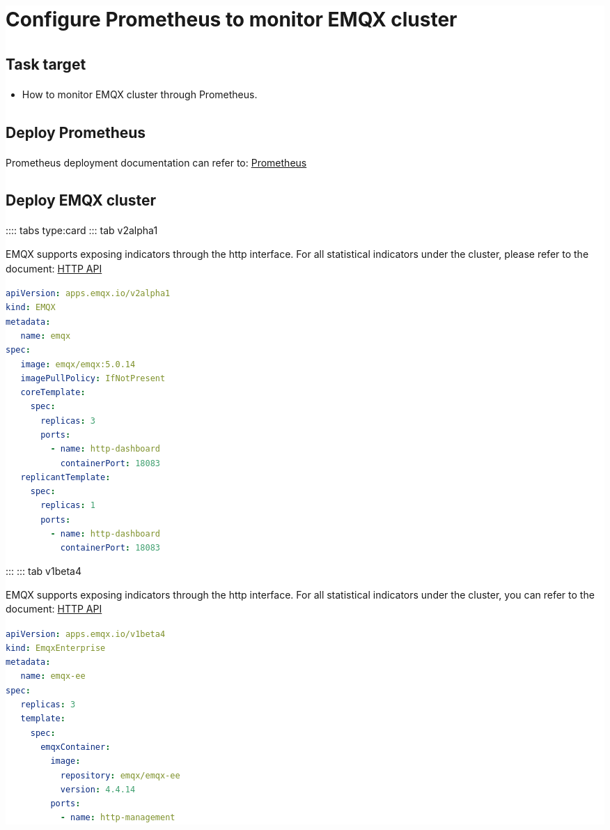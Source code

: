 # Configure Prometheus to monitor EMQX cluster

## Task target

- How to monitor EMQX cluster through Prometheus.

## Deploy Prometheus

Prometheus deployment documentation can refer to: [Prometheus](https://github.com/prometheus-operator/prometheus-operator)

## Deploy EMQX cluster

:::: tabs type:card
::: tab v2alpha1

EMQX supports exposing indicators through the http interface. For all statistical indicators under the cluster, please refer to the document: [HTTP API](https://www.emqx.io/docs/en/v5.0/observability/prometheus.html)

```yaml
apiVersion: apps.emqx.io/v2alpha1
kind: EMQX
metadata:
   name: emqx
spec:
   image: emqx/emqx:5.0.14
   imagePullPolicy: IfNotPresent
   coreTemplate:
     spec:
       replicas: 3
       ports:
         - name: http-dashboard
           containerPort: 18083
   replicantTemplate:
     spec:
       replicas: 1
       ports:
         - name: http-dashboard
           containerPort: 18083
```

:::
::: tab v1beta4

EMQX supports exposing indicators through the http interface. For all statistical indicators under the cluster, you can refer to the document: [HTTP API](https://www.emqx.io/docs/en/v4.4/advanced/http-api.html#%E7%BB%9F%E8%AE%A1%E6%8C%87%E6%A0%87)

```yaml
apiVersion: apps.emqx.io/v1beta4
kind: EmqxEnterprise
metadata:
   name: emqx-ee
spec:
   replicas: 3
   template:
     spec:
       emqxContainer:
         image:
           repository: emqx/emqx-ee
           version: 4.4.14
         ports:
           - name: http-management
```